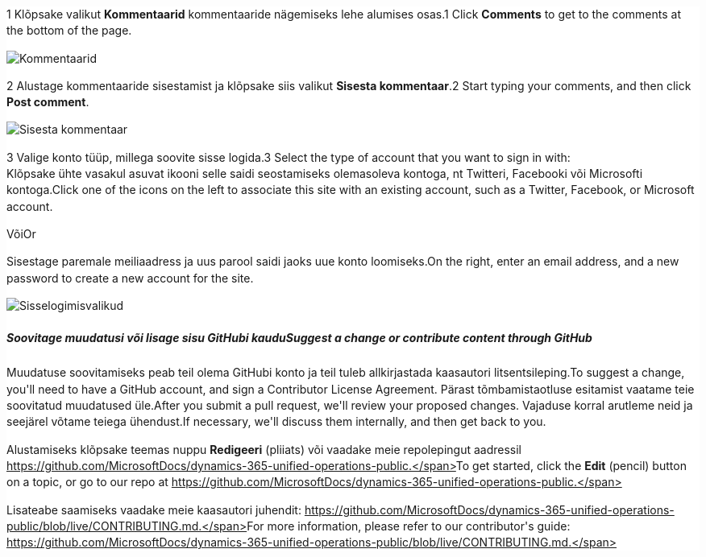 <span data-ttu-id="5b77b-156">1 Klõpsake valikut **Kommentaarid** kommentaaride nägemiseks lehe alumises osas.</span><span class="sxs-lookup"><span data-stu-id="5b77b-156">1 Click **Comments** to get to the comments at the bottom of the page.</span></span>

![Kommentaarid](./media/comments.png)

<span data-ttu-id="5b77b-158">2 Alustage kommentaaride sisestamist ja klõpsake siis valikut **Sisesta kommentaar**.</span><span class="sxs-lookup"><span data-stu-id="5b77b-158">2 Start typing your comments, and then click **Post comment**.</span></span>

![Sisesta kommentaar](./media/before-signin.png)

<span data-ttu-id="5b77b-160">3 Valige konto tüüp, millega soovite sisse logida.</span><span class="sxs-lookup"><span data-stu-id="5b77b-160">3 Select the type of account that you want to sign in with:</span></span>  
<span data-ttu-id="5b77b-161">Klõpsake ühte vasakul asuvat ikooni selle saidi seostamiseks olemasoleva kontoga, nt Twitteri, Facebooki või Microsofti kontoga.</span><span class="sxs-lookup"><span data-stu-id="5b77b-161">Click one of the icons on the left to associate this site with an existing account, such as a Twitter, Facebook, or Microsoft account.</span></span> 

<span data-ttu-id="5b77b-162">Või</span><span class="sxs-lookup"><span data-stu-id="5b77b-162">Or</span></span> 

<span data-ttu-id="5b77b-163">Sisestage paremale meiliaadress ja uus parool saidi jaoks uue konto loomiseks.</span><span class="sxs-lookup"><span data-stu-id="5b77b-163">On the right, enter an email address, and a new password to create a new account for the site.</span></span> 

![Sisselogimisvalikud](./media/signin-options.png)


##### <a name="suggest-a-change-or-contribute-content-through-github"></a><span data-ttu-id="5b77b-165">Soovitage muudatusi või lisage sisu GitHubi kaudu</span><span class="sxs-lookup"><span data-stu-id="5b77b-165">Suggest a change or contribute content through GitHub</span></span>
<span data-ttu-id="5b77b-166">Muudatuse soovitamiseks peab teil olema GitHubi konto ja teil tuleb allkirjastada kaasautori litsentsileping.</span><span class="sxs-lookup"><span data-stu-id="5b77b-166">To suggest a change, you'll need to have a GitHub account, and sign a Contributor License Agreement.</span></span>  <span data-ttu-id="5b77b-167">Pärast tõmbamistaotluse esitamist vaatame teie soovitatud muudatused üle.</span><span class="sxs-lookup"><span data-stu-id="5b77b-167">After you submit a pull request, we'll review your proposed changes.</span></span> <span data-ttu-id="5b77b-168">Vajaduse korral arutleme neid ja seejärel võtame teiega ühendust.</span><span class="sxs-lookup"><span data-stu-id="5b77b-168">If necessary, we'll discuss them internally, and then get back to you.</span></span>  

<span data-ttu-id="5b77b-169">Alustamiseks klõpsake teemas nuppu **Redigeeri** (pliiats) või vaadake meie repolepingut aadressil https://github.com/MicrosoftDocs/dynamics-365-unified-operations-public.</span><span class="sxs-lookup"><span data-stu-id="5b77b-169">To get started, click the **Edit** (pencil) button on a topic, or go to our repo at https://github.com/MicrosoftDocs/dynamics-365-unified-operations-public.</span></span> 

<span data-ttu-id="5b77b-170">Lisateabe saamiseks vaadake meie kaasautori juhendit: https://github.com/MicrosoftDocs/dynamics-365-unified-operations-public/blob/live/CONTRIBUTING.md.</span><span class="sxs-lookup"><span data-stu-id="5b77b-170">For more information, please refer to our contributor's guide: https://github.com/MicrosoftDocs/dynamics-365-unified-operations-public/blob/live/CONTRIBUTING.md.</span></span> 
